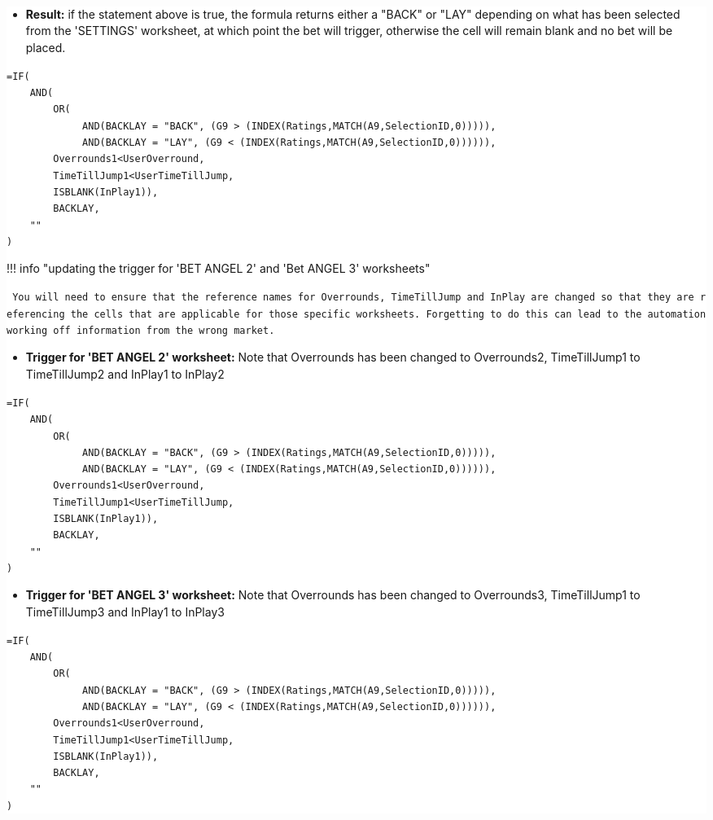 - **Result:** if the statement above is true, the formula returns either a "BACK" or "LAY" depending on what has been selected from the 'SETTINGS' worksheet, at which point the bet will trigger, otherwise the cell will remain blank and no bet will be placed.

``` excel hl_lines="9 10"
=IF(
    AND(
        OR(
             AND(BACKLAY = "BACK", (G9 > (INDEX(Ratings,MATCH(A9,SelectionID,0))))),
             AND(BACKLAY = "LAY", (G9 < (INDEX(Ratings,MATCH(A9,SelectionID,0)))))),
        Overrounds1<UserOverround,
        TimeTillJump1<UserTimeTillJump,
        ISBLANK(InPlay1)),
        BACKLAY,
    ""
)
```

!!! info "updating the trigger for 'BET ANGEL 2' and 'Bet ANGEL 3' worksheets"

     You will need to ensure that the reference names for Overrounds, TimeTillJump and InPlay are changed so that they are referencing the cells that are applicable for those specific worksheets. Forgetting to do this can lead to the automation working off information from the wrong market.  

- **Trigger for 'BET ANGEL 2' worksheet:** Note that Overrounds has been changed to Overrounds2, TimeTillJump1 to TimeTillJump2 and InPlay1 to InPlay2

``` excel hl_lines="6 7 8"
=IF(
    AND(
        OR(
             AND(BACKLAY = "BACK", (G9 > (INDEX(Ratings,MATCH(A9,SelectionID,0))))),
             AND(BACKLAY = "LAY", (G9 < (INDEX(Ratings,MATCH(A9,SelectionID,0)))))),
        Overrounds1<UserOverround,
        TimeTillJump1<UserTimeTillJump,
        ISBLANK(InPlay1)),
        BACKLAY,
    ""
)
```

- **Trigger for 'BET ANGEL 3' worksheet:** Note that Overrounds has been changed to Overrounds3, TimeTillJump1 to TimeTillJump3 and InPlay1 to InPlay3

``` excel hl_lines="6 7 8"
=IF(
    AND(
        OR(
             AND(BACKLAY = "BACK", (G9 > (INDEX(Ratings,MATCH(A9,SelectionID,0))))),
             AND(BACKLAY = "LAY", (G9 < (INDEX(Ratings,MATCH(A9,SelectionID,0)))))),
        Overrounds1<UserOverround,
        TimeTillJump1<UserTimeTillJump,
        ISBLANK(InPlay1)),
        BACKLAY,
    ""
)

```
